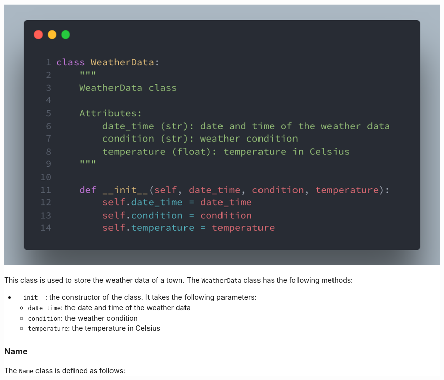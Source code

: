![WeatherData class](images/WeatherData.png)

This class is used to store the weather data of a town. The `WeatherData` class has the following methods:
- `__init__`: the constructor of the class. It takes the following parameters:
    - `date_time`: the date and time of the weather data
    - `condition`: the weather condition
    - `temperature`: the temperature in Celsius

### Name

The `Name` class is defined as follows:
